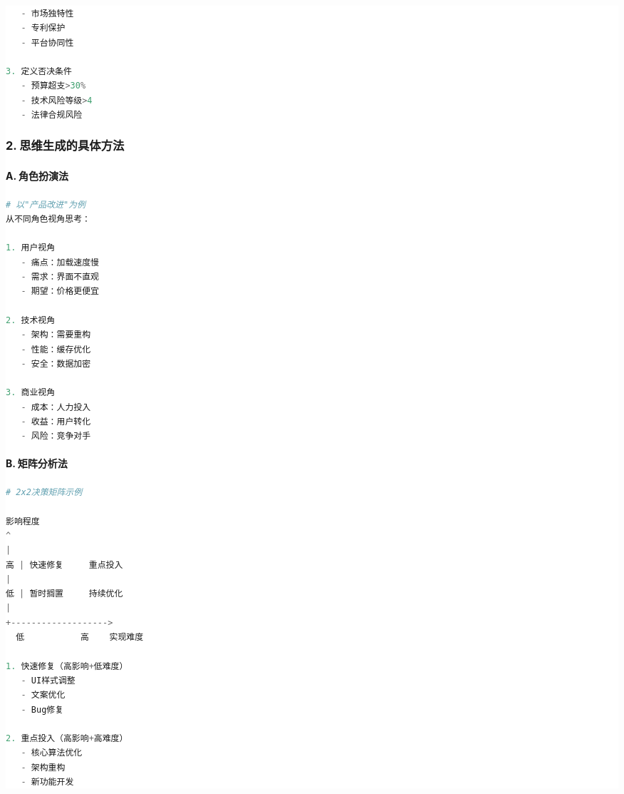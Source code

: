 ```python
   - 市场独特性
   - 专利保护
   - 平台协同性

3. 定义否决条件
   - 预算超支>30%
   - 技术风险等级>4
   - 法律合规风险
```

### 2. 思维生成的具体方法

#### A. 角色扮演法
```python
# 以"产品改进"为例
从不同角色视角思考：

1. 用户视角
   - 痛点：加载速度慢
   - 需求：界面不直观
   - 期望：价格更便宜

2. 技术视角
   - 架构：需要重构
   - 性能：缓存优化
   - 安全：数据加密

3. 商业视角
   - 成本：人力投入
   - 收益：用户转化
   - 风险：竞争对手
```

#### B. 矩阵分析法
```python
# 2x2决策矩阵示例

影响程度
^
|
高 | 快速修复     重点投入
|
低 | 暂时搁置     持续优化
|
+-------------------> 
  低           高    实现难度

1. 快速修复（高影响+低难度）
   - UI样式调整
   - 文案优化
   - Bug修复

2. 重点投入（高影响+高难度）
   - 核心算法优化
   - 架构重构
   - 新功能开发
```
